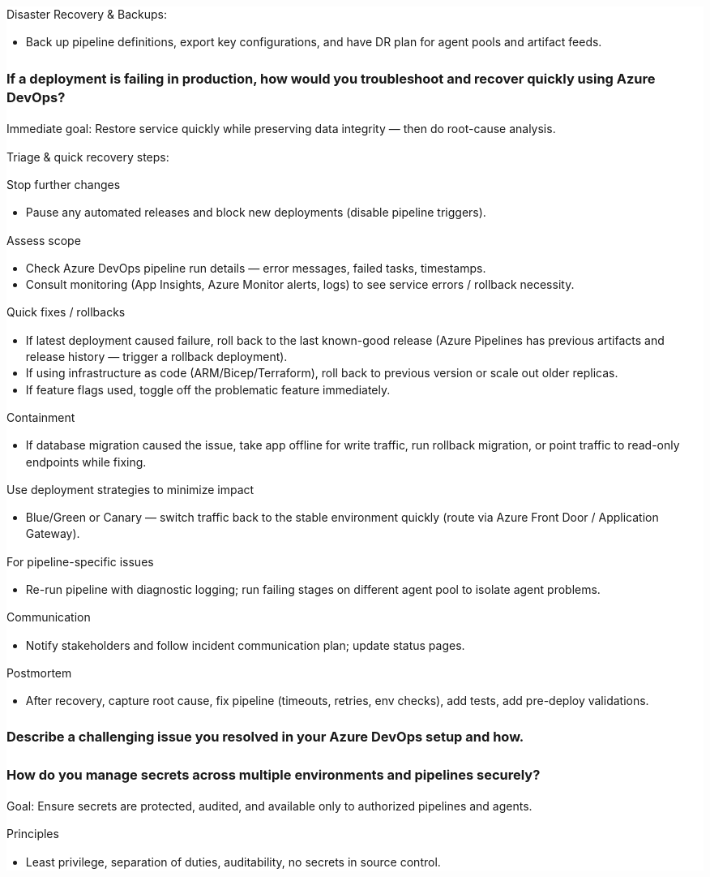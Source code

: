 Disaster Recovery & Backups: 
- Back up pipeline definitions, export key configurations, and have DR plan for agent pools and artifact feeds.

###  If a deployment is failing in production, how would you troubleshoot and recover quickly using Azure DevOps?

Immediate goal: Restore service quickly while preserving data integrity — then do root-cause analysis.

Triage & quick recovery steps:

Stop further changes
- Pause any automated releases and block new deployments (disable pipeline triggers).

Assess scope
- Check Azure DevOps pipeline run details — error messages, failed tasks, timestamps.
- Consult monitoring (App Insights, Azure Monitor alerts, logs) to see service errors / rollback necessity.

Quick fixes / rollbacks
- If latest deployment caused failure, roll back to the last known-good release (Azure Pipelines has previous artifacts and release history — trigger a rollback deployment).
- If using infrastructure as code (ARM/Bicep/Terraform), roll back to previous version or scale out older replicas.
- If feature flags used, toggle off the problematic feature immediately.

Containment
- If database migration caused the issue, take app offline for write traffic, run rollback migration, or point traffic to read-only endpoints while fixing.

Use deployment strategies to minimize impact
- Blue/Green or Canary — switch traffic back to the stable environment quickly (route via Azure Front Door / Application Gateway).

For pipeline-specific issues
- Re-run pipeline with diagnostic logging; run failing stages on different agent pool to isolate agent problems.

Communication
- Notify stakeholders and follow incident communication plan; update status pages.

Postmortem
- After recovery, capture root cause, fix pipeline (timeouts, retries, env checks), add tests, add pre-deploy validations.

### Describe a challenging issue you resolved in your Azure DevOps setup and how.

### How do you manage secrets across multiple environments and pipelines securely?

Goal: Ensure secrets are protected, audited, and available only to authorized pipelines and agents.

Principles
- Least privilege, separation of duties, auditability, no secrets in source control.
